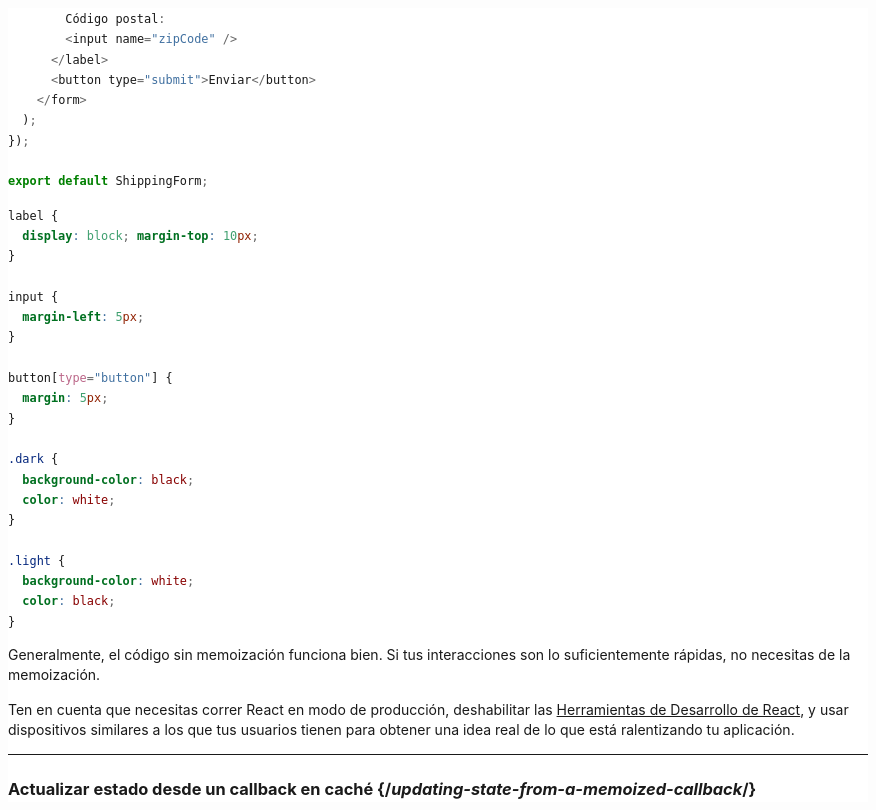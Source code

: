```js ShippingForm.js
        Código postal:
        <input name="zipCode" />
      </label>
      <button type="submit">Enviar</button>
    </form>
  );
});

export default ShippingForm;
```

```css
label {
  display: block; margin-top: 10px;
}

input {
  margin-left: 5px;
}

button[type="button"] {
  margin: 5px;
}

.dark {
  background-color: black;
  color: white;
}

.light {
  background-color: white;
  color: black;
}
```

</Sandpack>


Generalmente, el código sin memoización funciona bien. Si tus interacciones son lo suficientemente rápidas, no necesitas de la memoización.

Ten en cuenta que necesitas correr React en modo de producción, deshabilitar las [Herramientas de Desarrollo de React](/learn/react-developer-tools), y usar dispositivos similares a los que tus usuarios tienen para obtener una idea real de lo que está ralentizando tu aplicación.

<Solution />

</Recipes>

---

### Actualizar estado desde un callback en caché {/*updating-state-from-a-memoized-callback*/}

